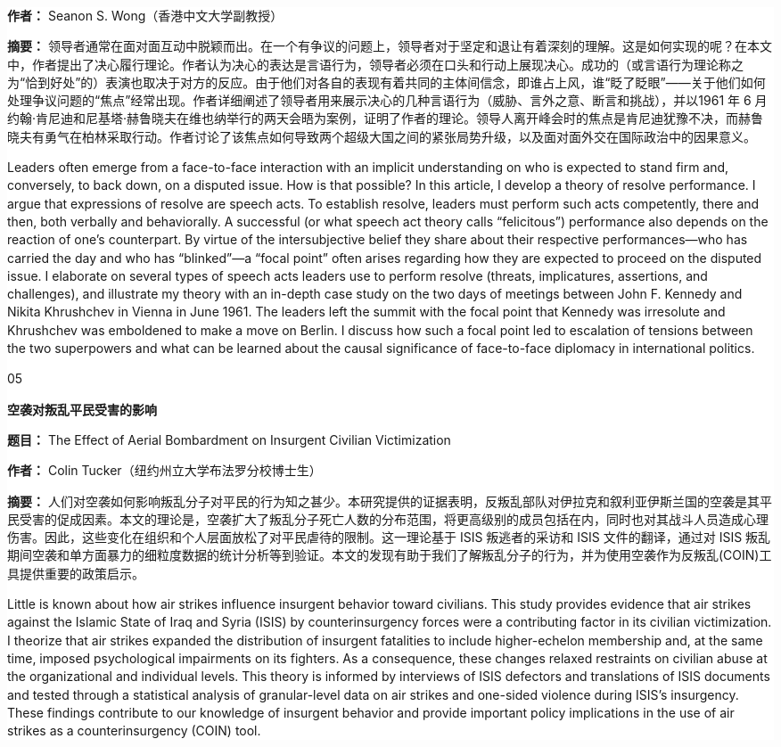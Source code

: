  **作者：** Seanon S. Wong（香港中文大学副教授）

 **摘要：**
领导者通常在面对面互动中脱颖而出。在一个有争议的问题上，领导者对于坚定和退让有着深刻的理解。这是如何实现的呢？在本文中，作者提出了决心履行理论。作者认为决心的表达是言语行为，领导者必须在口头和行动上展现决心。成功的（或言语行为理论称之为“恰到好处”的）表演也取决于对方的反应。由于他们对各自的表现有着共同的主体间信念，即谁占上风，谁“眨了眨眼”——关于他们如何处理争议问题的“焦点”经常出现。作者详细阐述了领导者用来展示决心的几种言语行为（威胁、言外之意、断言和挑战），并以1961
年 6
月约翰·肯尼迪和尼基塔·赫鲁晓夫在维也纳举行的两天会晤为案例，证明了作者的理论。领导人离开峰会时的焦点是肯尼迪犹豫不决，而赫鲁晓夫有勇气在柏林采取行动。作者讨论了该焦点如何导致两个超级大国之间的紧张局势升级，以及面对面外交在国际政治中的因果意义。

  

Leaders often emerge from a face-to-face interaction with an implicit
understanding on who is expected to stand firm and, conversely, to back down,
on a disputed issue. How is that possible? In this article, I develop a theory
of resolve performance. I argue that expressions of resolve are speech acts.
To establish resolve, leaders must perform such acts competently, there and
then, both verbally and behaviorally. A successful (or what speech act theory
calls “felicitous”) performance also depends on the reaction of one’s
counterpart. By virtue of the intersubjective belief they share about their
respective performances—who has carried the day and who has “blinked”—a “focal
point” often arises regarding how they are expected to proceed on the disputed
issue. I elaborate on several types of speech acts leaders use to perform
resolve (threats, implicatures, assertions, and challenges), and illustrate my
theory with an in-depth case study on the two days of meetings between John F.
Kennedy and Nikita Khrushchev in Vienna in June 1961. The leaders left the
summit with the focal point that Kennedy was irresolute and Khrushchev was
emboldened to make a move on Berlin. I discuss how such a focal point led to
escalation of tensions between the two superpowers and what can be learned
about the causal significance of face-to-face diplomacy in international
politics.

  

05

 **空袭对叛乱平民受害的影响**

  

 **题目：** The Effect of Aerial Bombardment on Insurgent Civilian Victimization

 **作者：** Colin Tucker（纽约州立大学布法罗分校博士生）

 **摘要：**
人们对空袭如何影响叛乱分子对平民的行为知之甚少。本研究提供的证据表明，反叛乱部队对伊拉克和叙利亚伊斯兰国的空袭是其平民受害的促成因素。本文的理论是，空袭扩大了叛乱分子死亡人数的分布范围，将更高级别的成员包括在内，同时也对其战斗人员造成心理伤害。因此，这些变化在组织和个人层面放松了对平民虐待的限制。这一理论基于
ISIS 叛逃者的采访和 ISIS 文件的翻译，通过对 ISIS
叛乱期间空袭和单方面暴力的细粒度数据的统计分析等到验证。本文的发现有助于我们了解叛乱分子的行为，并为使用空袭作为反叛乱(COIN)工具提供重要的政策启示。

  

Little is known about how air strikes influence insurgent behavior toward
civilians. This study provides evidence that air strikes against the Islamic
State of Iraq and Syria (ISIS) by counterinsurgency forces were a contributing
factor in its civilian victimization. I theorize that air strikes expanded the
distribution of insurgent fatalities to include higher-echelon membership and,
at the same time, imposed psychological impairments on its fighters. As a
consequence, these changes relaxed restraints on civilian abuse at the
organizational and individual levels. This theory is informed by interviews of
ISIS defectors and translations of ISIS documents and tested through a
statistical analysis of granular-level data on air strikes and one-sided
violence during ISIS’s insurgency. These findings contribute to our knowledge
of insurgent behavior and provide important policy implications in the use of
air strikes as a counterinsurgency (COIN) tool.
